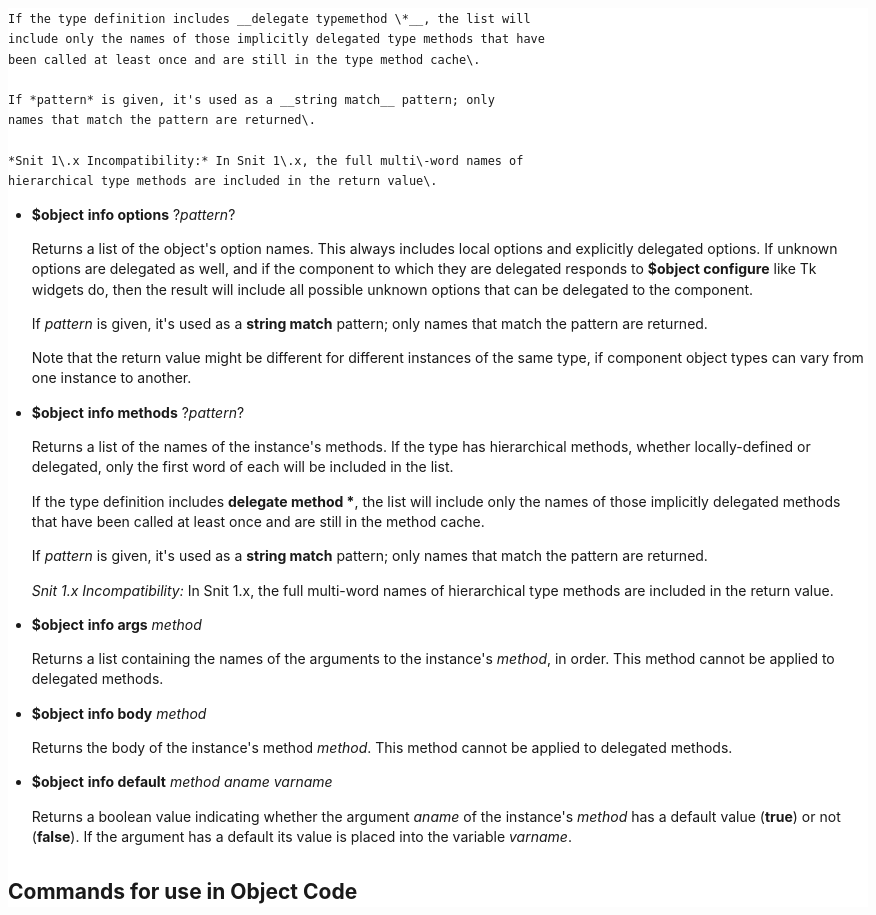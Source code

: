     If the type definition includes __delegate typemethod \*__, the list will
    include only the names of those implicitly delegated type methods that have
    been called at least once and are still in the type method cache\.

    If *pattern* is given, it's used as a __string match__ pattern; only
    names that match the pattern are returned\.

    *Snit 1\.x Incompatibility:* In Snit 1\.x, the full multi\-word names of
    hierarchical type methods are included in the return value\.

  - <a name='55'></a>__$object__ __info options__ ?*pattern*?

    Returns a list of the object's option names\. This always includes local
    options and explicitly delegated options\. If unknown options are delegated
    as well, and if the component to which they are delegated responds to
    __$object configure__ like Tk widgets do, then the result will include
    all possible unknown options that can be delegated to the component\.

    If *pattern* is given, it's used as a __string match__ pattern; only
    names that match the pattern are returned\.

    Note that the return value might be different for different instances of the
    same type, if component object types can vary from one instance to another\.

  - <a name='56'></a>__$object__ __info methods__ ?*pattern*?

    Returns a list of the names of the instance's methods\. If the type has
    hierarchical methods, whether locally\-defined or delegated, only the first
    word of each will be included in the list\.

    If the type definition includes __delegate method \*__, the list will
    include only the names of those implicitly delegated methods that have been
    called at least once and are still in the method cache\.

    If *pattern* is given, it's used as a __string match__ pattern; only
    names that match the pattern are returned\.

    *Snit 1\.x Incompatibility:* In Snit 1\.x, the full multi\-word names of
    hierarchical type methods are included in the return value\.

  - <a name='57'></a>__$object__ __info args__ *method*

    Returns a list containing the names of the arguments to the instance's
    *method*, in order\. This method cannot be applied to delegated methods\.

  - <a name='58'></a>__$object__ __info body__ *method*

    Returns the body of the instance's method *method*\. This method cannot be
    applied to delegated methods\.

  - <a name='59'></a>__$object__ __info default__ *method* *aname* *varname*

    Returns a boolean value indicating whether the argument *aname* of the
    instance's *method* has a default value \(__true__\) or not
    \(__false__\)\. If the argument has a default its value is placed into the
    variable *varname*\.

## <a name='subsection6'></a>Commands for use in Object Code
